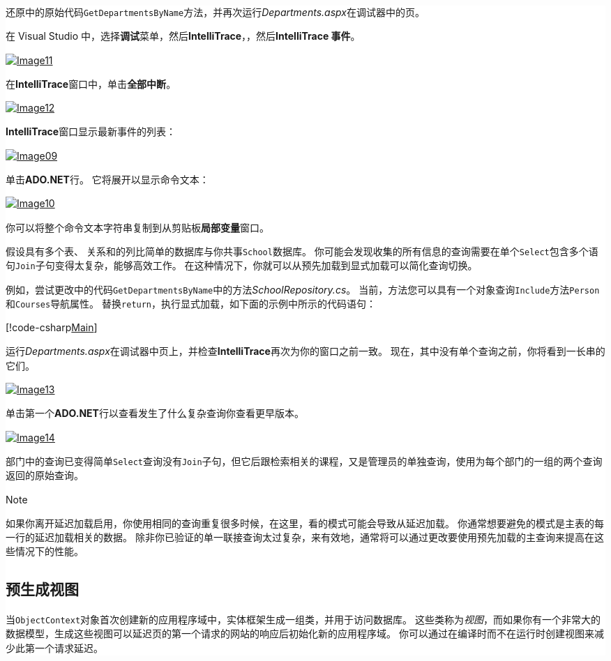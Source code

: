 
还原中的原始代码`GetDepartmentsByName`方法，并再次运行*Departments.aspx*在调试器中的页。

在 Visual Studio 中，选择**调试**菜单，然后**IntelliTrace**，，然后**IntelliTrace 事件**。

[![Image11](maximizing-performance-with-the-entity-framework-in-an-asp-net-web-application/_static/image14.png)](maximizing-performance-with-the-entity-framework-in-an-asp-net-web-application/_static/image13.png)

在**IntelliTrace**窗口中，单击**全部中断**。

[![Image12](maximizing-performance-with-the-entity-framework-in-an-asp-net-web-application/_static/image16.png)](maximizing-performance-with-the-entity-framework-in-an-asp-net-web-application/_static/image15.png)

**IntelliTrace**窗口显示最新事件的列表：

[![Image09](maximizing-performance-with-the-entity-framework-in-an-asp-net-web-application/_static/image18.png)](maximizing-performance-with-the-entity-framework-in-an-asp-net-web-application/_static/image17.png)

单击**ADO.NET**行。 它将展开以显示命令文本：

[![Image10](maximizing-performance-with-the-entity-framework-in-an-asp-net-web-application/_static/image20.png)](maximizing-performance-with-the-entity-framework-in-an-asp-net-web-application/_static/image19.png)

你可以将整个命令文本字符串复制到从剪贴板**局部变量**窗口。

假设具有多个表、 关系和的列比简单的数据库与你共事`School`数据库。 你可能会发现收集的所有信息的查询需要在单个`Select`包含多个语句`Join`子句变得太复杂，能够高效工作。 在这种情况下，你就可以从预先加载到显式加载可以简化查询切换。

例如，尝试更改中的代码`GetDepartmentsByName`中的方法*SchoolRepository.cs*。 当前，方法您可以具有一个对象查询`Include`方法`Person`和`Courses`导航属性。 替换`return`，执行显式加载，如下面的示例中所示的代码语句：

[!code-csharp[Main](maximizing-performance-with-the-entity-framework-in-an-asp-net-web-application/samples/sample14.cs)]

运行*Departments.aspx*在调试器中页上，并检查**IntelliTrace**再次为你的窗口之前一致。 现在，其中没有单个查询之前，你将看到一长串的它们。

[![Image13](maximizing-performance-with-the-entity-framework-in-an-asp-net-web-application/_static/image22.png)](maximizing-performance-with-the-entity-framework-in-an-asp-net-web-application/_static/image21.png)

单击第一个**ADO.NET**行以查看发生了什么复杂查询你查看更早版本。

[![Image14](maximizing-performance-with-the-entity-framework-in-an-asp-net-web-application/_static/image24.png)](maximizing-performance-with-the-entity-framework-in-an-asp-net-web-application/_static/image23.png)

部门中的查询已变得简单`Select`查询没有`Join`子句，但它后跟检索相关的课程，又是管理员的单独查询，使用为每个部门的一组的两个查询返回的原始查询。

> [!NOTE]
> 如果你离开延迟加载启用，你使用相同的查询重复很多时候，在这里，看的模式可能会导致从延迟加载。 你通常想要避免的模式是主表的每一行的延迟加载相关的数据。 除非你已验证的单一联接查询太过复杂，来有效地，通常将可以通过更改要使用预先加载的主查询来提高在这些情况下的性能。


## <a name="pre-generating-views"></a>预生成视图

当`ObjectContext`对象首次创建新的应用程序域中，实体框架生成一组类，并用于访问数据库。 这些类称为*视图*，而如果你有一个非常大的数据模型，生成这些视图可以延迟页的第一个请求的网站的响应后初始化新的应用程序域。 你可以通过在编译时而不在运行时创建视图来减少此第一个请求延迟。
